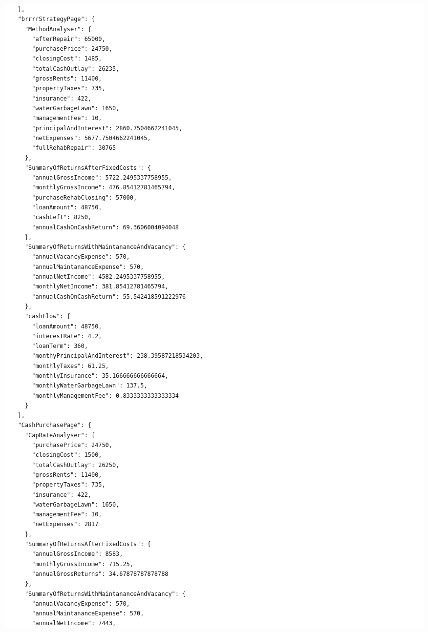 ```
    },
    "brrrrStrategyPage": {
      "MethodAnalyser": {
        "afterRepair": 65000,
        "purchasePrice": 24750,
        "closingCost": 1485,
        "totalCashOutlay": 26235,
        "grossRents": 11400,
        "propertyTaxes": 735,
        "insurance": 422,
        "waterGarbageLawn": 1650,
        "managementFee": 10,
        "principalAndInterest": 2860.7504662241045,
        "netExpenses": 5677.7504662241045,
        "fullRehabRepair": 30765
      },
      "SummaryOfReturnsAfterFixedCosts": {
        "annualGrossIncome": 5722.2495337758955,
        "monthlyGrossIncome": 476.85412781465794,
        "purchaseRehabClosing": 57000,
        "loanAmount": 48750,
        "cashLeft": 8250,
        "annualCashOnCashReturn": 69.3606004094048
      },
      "SummaryOfReturnsWithMaintananceAndVacancy": {
        "annualVacancyExpense": 570,
        "annualMaintananceExpense": 570,
        "annualNetIncome": 4582.2495337758955,
        "monthlyNetIncome": 381.85412781465794,
        "annualCashOnCashReturn": 55.542418591222976
      },
      "cashFlow": {
        "loanAmount": 48750,
        "interestRate": 4.2,
        "loanTerm": 360,
        "monthyPrincipalAndInterest": 238.39587218534203,
        "monthlyTaxes": 61.25,
        "monthlyInsurance": 35.166666666666664,
        "monthlyWaterGarbageLawn": 137.5,
        "monthlyManagementFee": 0.8333333333333334
      }
    },
    "CashPurchasePage": {
      "CapRateAnalyser": {
        "purchasePrice": 24750,
        "closingCost": 1500,
        "totalCashOutlay": 26250,
        "grossRents": 11400,
        "propertyTaxes": 735,
        "insurance": 422,
        "waterGarbageLawn": 1650,
        "managementFee": 10,
        "netExpenses": 2817
      },
      "SummaryOfReturnsAfterFixedCosts": {
        "annualGrossIncome": 8583,
        "monthlyGrossIncome": 715.25,
        "annualGrossReturns": 34.67878787878788
      },
      "SummaryOfReturnsWithMaintananceAndVacancy": {
        "annualVacancyExpense": 570,
        "annualMaintananceExpense": 570,
        "annualNetIncome": 7443,
```